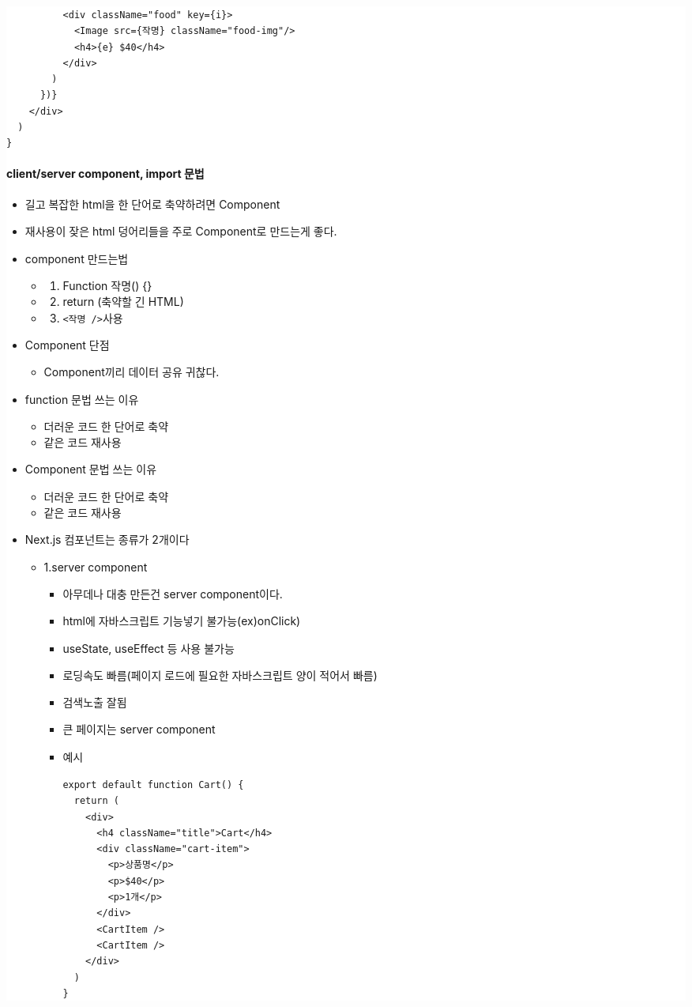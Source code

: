   ```react
            <div className="food" key={i}>
              <Image src={작명} className="food-img"/>
              <h4>{e} $40</h4>
            </div>
          )
        })}
      </div>
    )
  }
  ```





#### client/server component, import 문법

- 길고 복잡한 html을 한 단어로 축약하려면 Component

- 재사용이 잦은 html 덩어리들을 주로 Component로 만드는게 좋다. 

- component 만드는법

  - 1. Function 작명() {}
  - 2. return (축약할 긴 HTML)
  - 3. `<작명 />`사용

- Component 단점

  - Component끼리 데이터 공유 귀찮다.

- function 문법 쓰는 이유

  - 더러운 코드 한 단어로 축약
  - 같은 코드 재사용

- Component 문법 쓰는 이유

  - 더러운 코드 한 단어로 축약
  - 같은 코드 재사용

- Next.js 컴포넌트는 종류가 2개이다

  - 1.server component

    - 아무데나 대충 만든건 server component이다.

    - html에 자바스크립트 기능넣기 불가능(ex)onClick)

    - useState, useEffect 등 사용 불가능

    - 로딩속도 빠름(페이지 로드에 필요한 자바스크립트 양이 적어서 빠름)

    - 검색노출 잘됨

    - 큰 페이지는 server component

    - 예시

      ```raect
      export default function Cart() {
        return (
          <div>
            <h4 className="title">Cart</h4>
            <div className="cart-item">
              <p>상품명</p>
              <p>$40</p>
              <p>1개</p>
            </div>
            <CartItem />
            <CartItem />
          </div>
        )
      }